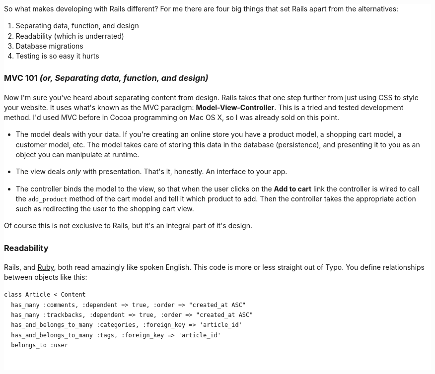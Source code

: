 
<p>So what makes developing with Rails different? For me there are four big things that set Rails apart from the alternatives:</p>


<ol>
<li>Separating data, function, and design</li>
  <li>Readability (which is underrated) </li>
  <li>Database migrations</li>
  <li>Testing is so easy it hurts</li>
</ol>


<h3>MVC 101 <em>(or, Separating data, function, and design)</em></h3>


<p>Now I'm sure you've heard about separating content from design. Rails takes that one step further from just using CSS to style your website. It uses what's known as the MVC paradigm: <strong>Model-View-Controller</strong>. This is a tried and tested development method. I'd used MVC before in Cocoa programming on Mac OS X, so I was already sold on this point.</p>


<ul>
<li>The model deals with your data. If you're creating an online store you have a product model, a shopping cart model, a customer model, etc. The model takes care of storing this data in the database (persistence), and presenting it to you as an object you can manipulate at runtime.</li>
</ul>


<ul>
<li>The view deals <em>only</em> with presentation. That's it, honestly. An interface to your app.</li>
</ul>


<ul>
<li>The controller binds the model to the view, so that when the user clicks on the <strong>Add to cart</strong> link the controller is wired to call the <code>add_product</code> method of the cart model and tell it which product to add. Then the controller takes the appropriate action such as redirecting the user to the shopping cart view.</li>
</ul>


<p>Of course this is not exclusive to Rails, but it's an integral part of it's design.</p>


<h3>Readability</h3>


<p>Rails, and <a href="http://www.ruby-lang.org/">Ruby</a>, both read amazingly like spoken English. This code is more or less straight out of Typo. You define relationships between objects like this:</p>


<div class="typocode"><pre><code class="typocode_ruby "><span class="keyword">class </span><span class="class">Article</span> <span class="punct">&lt;</span> <span class="constant">Content</span>
  <span class="ident">has_many</span> <span class="symbol">:comments</span><span class="punct">,</span> <span class="symbol">:dependent</span> <span class="punct">=&gt;</span> <span class="constant">true</span><span class="punct">,</span> <span class="symbol">:order</span> <span class="punct">=&gt;</span> <span class="punct">"</span><span class="string">created_at ASC</span><span class="punct">"</span>
  <span class="ident">has_many</span> <span class="symbol">:trackbacks</span><span class="punct">,</span> <span class="symbol">:dependent</span> <span class="punct">=&gt;</span> <span class="constant">true</span><span class="punct">,</span> <span class="symbol">:order</span> <span class="punct">=&gt;</span> <span class="punct">"</span><span class="string">created_at ASC</span><span class="punct">"</span>
  <span class="ident">has_and_belongs_to_many</span> <span class="symbol">:categories</span><span class="punct">,</span> <span class="symbol">:foreign_key</span> <span class="punct">=&gt;</span> <span class="punct">'</span><span class="string">article_id</span><span class="punct">'</span>
  <span class="ident">has_and_belongs_to_many</span> <span class="symbol">:tags</span><span class="punct">,</span> <span class="symbol">:foreign_key</span> <span class="punct">=&gt;</span> <span class="punct">'</span><span class="string">article_id</span><span class="punct">'</span>
  <span class="ident">belongs_to</span> <span class="symbol">:user</span>